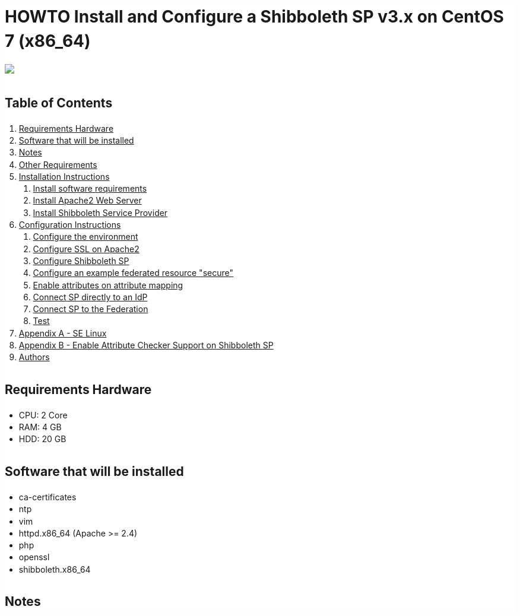 # HOWTO Install and Configure a Shibboleth SP v3.x on CentOS 7 (x86_64)

<img width="120px" src="https://wiki.idem.garr.it/IDEM_Approved.png" />

## Table of Contents

1. [Requirements Hardware](#requirements-hardware)
2. [Software that will be installed](#software-that-will-be-installed)
3. [Notes](#notes)
4. [Other Requirements](#other-requirements)
5. [Installation Instructions](#installation-instructions)
   1. [Install software requirements](#install-software-requirements)
   2. [Install Apache2 Web Server](#install-apache2-web-server)
   3. [Install Shibboleth Service Provider](#install-shibboleth-service-provider)
6. [Configuration Instructions](#configuration-instructions)
   1. [Configure the environment](#configure-the-environment)
   2. [Configure SSL on Apache2](#configure-ssl-on-apache2)
   3. [Configure Shibboleth SP](#configure-shibboleth-sp)
   4. [Configure an example federated resource "secure"](#configure-an-example-federated-resource-secure)
   5. [Enable attributes on attribute mapping](#enable-attributes-on-attribute-mapping)
   6. [Connect SP directly to an IdP](#connect-sp-directly-to-an-idp)
   7. [Connect SP to the Federation](#connect-sp-to-the-federation)
   8. [Test](#test)
7. [Appendix A - SE Linux](#appendix-a---se-linux)
8. [Appendix B - Enable Attribute Checker Support on Shibboleth SP](#appendix-b---enable-attribute-checker-support-on-shibboleth-sp)
9. [Authors](#authors)


## Requirements Hardware

 * CPU: 2 Core
 * RAM: 4 GB
 * HDD: 20 GB

## Software that will be installed

 * ca-certificates
 * ntp
 * vim
 * httpd.x86_64 (Apache >= 2.4)
 * php
 * openssl
 * shibboleth.x86_64

## Notes
